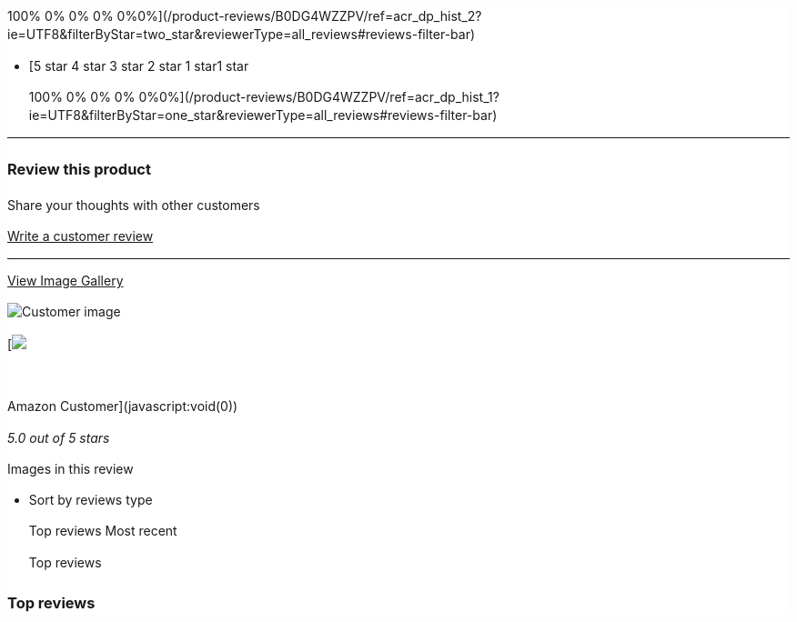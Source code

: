   100%
  0%
  0%
  0%
  0%0%](/product-reviews/B0DG4WZZPV/ref=acr_dp_hist_2?ie=UTF8&filterByStar=two_star&reviewerType=all_reviews#reviews-filter-bar)
* [5 star
  4 star
  3 star
  2 star
  1 star1 star

  100%
  0%
  0%
  0%
  0%0%](/product-reviews/B0DG4WZZPV/ref=acr_dp_hist_1?ie=UTF8&filterByStar=one_star&reviewerType=all_reviews#reviews-filter-bar)



---

### Review this product

Share your thoughts with other customers

[Write a customer review](/review/create-review/ref=cm_cr_dp_d_wr_but_top?ie=UTF8&channel=glance-detail&asin=B0DG4WZZPV)

---

[View Image Gallery](javascript:toggleSeeAllRankingView())

![Customer image](https://images-na.ssl-images-amazon.com/images/G/01/x-locale/common/transparent-pixel._V192234675_.gif)

[![](https://images-na.ssl-images-amazon.com/images/G/01/x-locale/common/grey-pixel.gif)

![]()

Amazon Customer](javascript:void(0))

*5.0 out of 5 stars*

Images in this review



* Sort by reviews type 


   Top reviews 
   Most recent 



  Top reviews

### Top reviews
